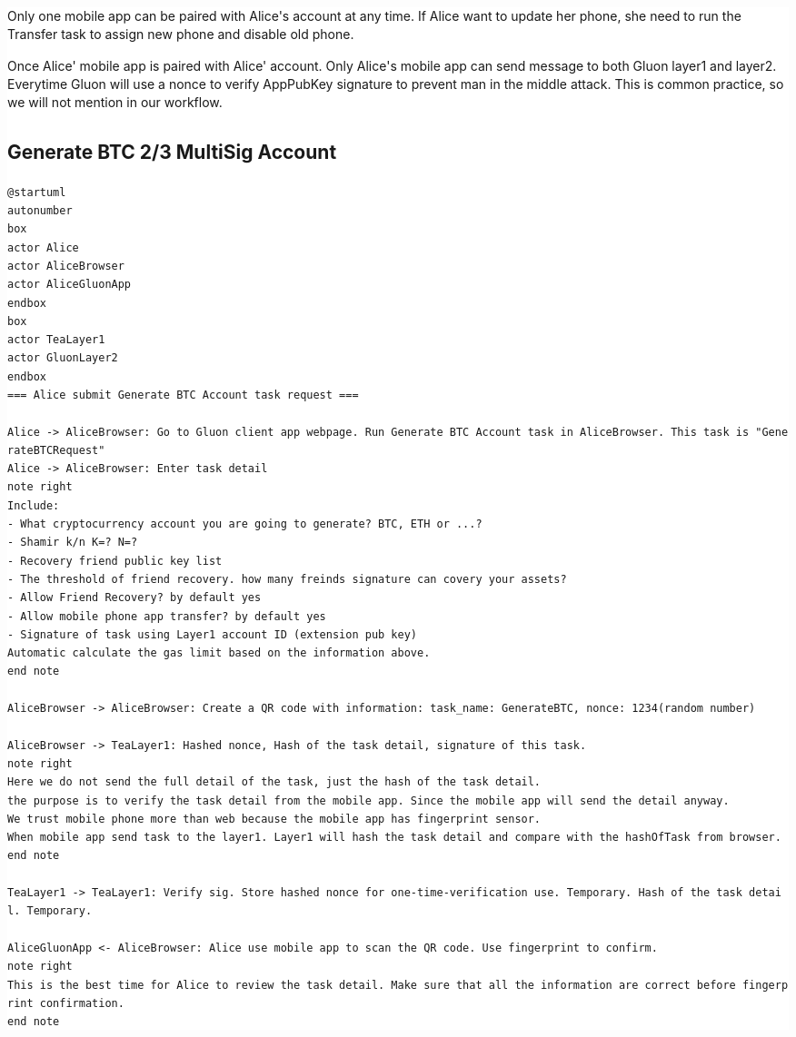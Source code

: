 ```puml
```

Only one mobile app can be paired with Alice's account at any time. If Alice want to update her phone, she need to run the Transfer task to assign new phone and disable old phone.

Once Alice' mobile app is paired with Alice' account. Only Alice's mobile app can send message to both Gluon layer1 and layer2. Everytime Gluon will use a nonce to verify AppPubKey signature to prevent man in the middle attack. This is common practice, so we will not mention in our workflow.

## Generate BTC 2/3 MultiSig Account

```puml
@startuml
autonumber
box
actor Alice
actor AliceBrowser
actor AliceGluonApp
endbox
box
actor TeaLayer1
actor GluonLayer2
endbox
=== Alice submit Generate BTC Account task request ===

Alice -> AliceBrowser: Go to Gluon client app webpage. Run Generate BTC Account task in AliceBrowser. This task is "GenerateBTCRequest"
Alice -> AliceBrowser: Enter task detail
note right
Include:
- What cryptocurrency account you are going to generate? BTC, ETH or ...?
- Shamir k/n K=? N=?
- Recovery friend public key list
- The threshold of friend recovery. how many freinds signature can covery your assets?
- Allow Friend Recovery? by default yes
- Allow mobile phone app transfer? by default yes
- Signature of task using Layer1 account ID (extension pub key)
Automatic calculate the gas limit based on the information above.
end note

AliceBrowser -> AliceBrowser: Create a QR code with information: task_name: GenerateBTC, nonce: 1234(random number)

AliceBrowser -> TeaLayer1: Hashed nonce, Hash of the task detail, signature of this task.
note right
Here we do not send the full detail of the task, just the hash of the task detail.
the purpose is to verify the task detail from the mobile app. Since the mobile app will send the detail anyway.
We trust mobile phone more than web because the mobile app has fingerprint sensor.
When mobile app send task to the layer1. Layer1 will hash the task detail and compare with the hashOfTask from browser.
end note

TeaLayer1 -> TeaLayer1: Verify sig. Store hashed nonce for one-time-verification use. Temporary. Hash of the task detail. Temporary.

AliceGluonApp <- AliceBrowser: Alice use mobile app to scan the QR code. Use fingerprint to confirm.
note right
This is the best time for Alice to review the task detail. Make sure that all the information are correct before fingerprint confirmation. 
end note

```